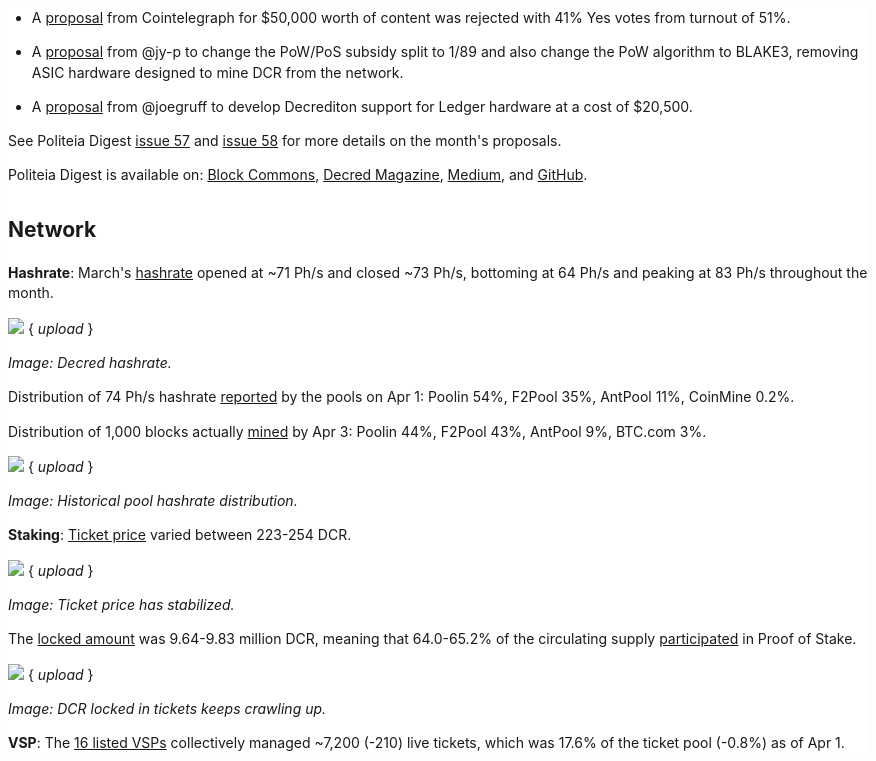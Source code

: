 - A [proposal](https://proposals.decred.org/record/ff64137) from Cointelegraph for $50,000 worth of content was rejected with 41% Yes votes from turnout of 51%.

- A [proposal](https://proposals.decred.org/record/a8501bc) from @jy-p to change the PoW/PoS subsidy split to 1/89 and also change the PoW algorithm to BLAKE3, removing ASIC hardware designed to mine DCR from the network.

- A [proposal](https://proposals.decred.org/record/609db9e) from @joegruff to develop Decrediton support for Ledger hardware at a cost of $20,500.

See Politeia Digest [issue 57](https://blockcommons.red/politeia-digest/issue057/) and [issue 58](https://blockcommons.red/politeia-digest/issue058/) for more details on the month's proposals.

Politeia Digest is available on: [Block Commons](https://blockcommons.red/politeia-digest/), [Decred Magazine](https://www.decredmagazine.com/tag/politeia-digest/), [Medium](https://medium.com/politeia-digest), and [GitHub](https://github.com/RichardRed0x/politeia-digest).


## Network

**Hashrate**: March's [hashrate](https://dcrdata.decred.org/charts?chart=hashrate&scale=linear&bin=day&axis=time) opened at ~71 Ph/s and closed ~73 Ph/s, bottoming at 64 Ph/s and peaking at 83 Ph/s throughout the month.

![](https://raw.githubusercontent.com/bochinchero/dcrsnapshots/main/2023-03/700/Network_Daily_Hashrate.png) { _upload_ }

_Image: Decred hashrate._

Distribution of 74 Ph/s hashrate [reported](https://miningpoolstats.stream/decred) by the pools on Apr 1: Poolin 54%, F2Pool 35%, AntPool 11%, CoinMine 0.2%.

Distribution of 1,000 blocks actually [mined](https://miningpoolstats.stream/decred) by Apr 3: Poolin 44%, F2Pool 43%, AntPool 9%, BTC.com 3%.

![](https://raw.githubusercontent.com/bochinchero/dcrsnapshots/main/2023-03/700/Daily_Hash_Dist.png) { _upload_ }

_Image: Historical pool hashrate distribution._

**Staking**: [Ticket price](https://dcrdata.decred.org/charts?chart=ticket-price&axis=time&visibility=true-true&mode=stepped) varied between 223-254 DCR.

![](https://raw.githubusercontent.com/bochinchero/dcrsnapshots/main/2023-03/700/Staking_Daily_TicketPrice_DCR.png) { _upload_ }

_Image: Ticket price has stabilized._

The [locked amount](https://dcrdata.decred.org/charts?chart=ticket-pool-value&scale=linear&bin=day&axis=time) was 9.64-9.83 million DCR, meaning that 64.0-65.2% of the circulating supply [participated](https://dcrdata.decred.org/charts?chart=stake-participation&scale=linear&bin=day&axis=time) in Proof of Stake.

![](https://raw.githubusercontent.com/bochinchero/dcrsnapshots/main/2023-03/700/Staking_Daily_TicketPoolVal_DCR.png)  { _upload_ }

_Image: DCR locked in tickets keeps crawling up._

**VSP**: The [16 listed VSPs](https://decred.org/vsp/) collectively managed ~7,200 (-210) live tickets, which was 17.6% of the ticket pool (-0.8%) as of Apr 1.
